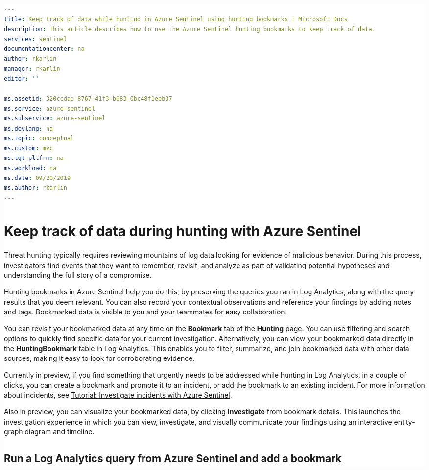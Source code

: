 ```yaml
---
title: Keep track of data while hunting in Azure Sentinel using hunting bookmarks | Microsoft Docs
description: This article describes how to use the Azure Sentinel hunting bookmarks to keep track of data.
services: sentinel
documentationcenter: na
author: rkarlin
manager: rkarlin
editor: ''

ms.assetid: 320ccdad-8767-41f3-b083-0bc48f1eeb37
ms.service: azure-sentinel
ms.subservice: azure-sentinel
ms.devlang: na
ms.topic: conceptual
ms.custom: mvc
ms.tgt_pltfrm: na
ms.workload: na
ms.date: 09/20/2019
ms.author: rkarlin
---
```


# Keep track of data during hunting with Azure Sentinel

Threat hunting typically requires reviewing mountains of log data looking for evidence of malicious behavior. During this process, investigators find events that they want to remember, revisit, and analyze as part of validating potential hypotheses and understanding the full story of a compromise.

Hunting bookmarks in Azure Sentinel help you do this, by preserving the queries you ran in Log Analytics, along with the query results that you deem relevant. You can also record your contextual observations and reference your findings by adding notes and tags. Bookmarked data is visible to you and your teammates for easy collaboration.

You can revisit your bookmarked data at any time on the **Bookmark** tab of the **Hunting** page. You can use filtering and search options to quickly find specific data for your current investigation. Alternatively, you can view your bookmarked data directly in the **HuntingBookmark** table in Log Analytics. This enables you to filter, summarize, and join bookmarked data with other data sources, making it easy to look for corroborating evidence.

Currently in preview, if you find something that urgently needs to be addressed while hunting in Log Analytics, in a couple of clicks, you can create a bookmark and promote it to an incident, or add the bookmark to an existing incident. For more information about incidents, see [Tutorial: Investigate incidents with Azure Sentinel](tutorial-investigate-cases.md). 

Also in preview, you can visualize your bookmarked data, by clicking **Investigate** from bookmark details. This launches the investigation experience in which you can view, investigate, and visually communicate your findings using an interactive entity-graph diagram and timeline.

## Run a Log Analytics query from Azure Sentinel and add a bookmark
